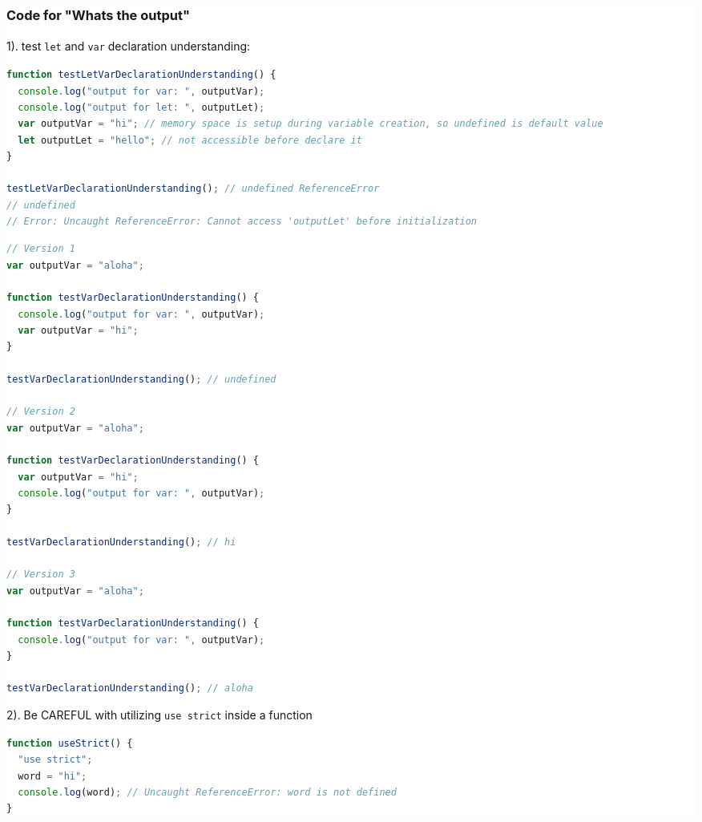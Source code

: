 ### Code for "Whats the output"

1). test `let` and `var` declaration understanding:

```js
function testLetVarDeclarationUnderstanding() {
  console.log("output for var: ", outputVar);
  console.log("output for let: ", outputLet);
  var outputVar = "hi"; // memory space is setup during variable creation, so undefined is default value
  let outputLet = "hello"; // not accessible before declare it
}

testLetVarDeclarationUnderstanding(); // undefined ReferenceError
// undefined
// Error: Uncaught ReferenceError: Cannot access 'outputLet' before initialization
```

```js
// Version 1
var outputVar = "aloha";

function testVarDeclarationUnderstanding() {
  console.log("output for var: ", outputVar);
  var outputVar = "hi";
}

testVarDeclarationUnderstanding(); // undefined

// Version 2
var outputVar = "aloha";

function testVarDeclarationUnderstanding() {
  var outputVar = "hi";
  console.log("output for var: ", outputVar);
}

testVarDeclarationUnderstanding(); // hi

// Version 3
var outputVar = "aloha";

function testVarDeclarationUnderstanding() {
  console.log("output for var: ", outputVar);
}

testVarDeclarationUnderstanding(); // aloha
```

2). Be CAREFUL with utilizing `use strict` inside a function

```js
function useStrict() {
  "use strict";
  word = "hi";
  console.log(word); // Uncaught ReferenceError: word is not defined
}
```
